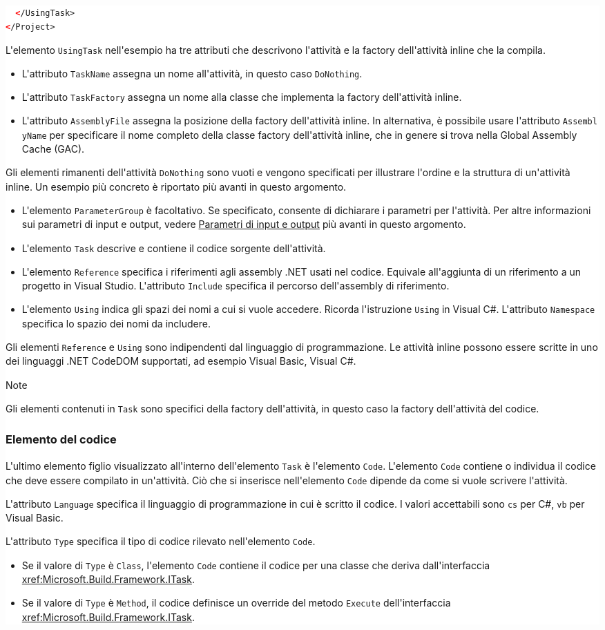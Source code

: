 ```xml
  </UsingTask>
</Project>
```

 L'elemento `UsingTask` nell'esempio ha tre attributi che descrivono l'attività e la factory dell'attività inline che la compila.

- L'attributo `TaskName` assegna un nome all'attività, in questo caso `DoNothing`.

- L'attributo `TaskFactory` assegna un nome alla classe che implementa la factory dell'attività inline.

- L'attributo `AssemblyFile` assegna la posizione della factory dell'attività inline. In alternativa, è possibile usare l'attributo `AssemblyName` per specificare il nome completo della classe factory dell'attività inline, che in genere si trova nella Global Assembly Cache (GAC).

Gli elementi rimanenti dell'attività `DoNothing` sono vuoti e vengono specificati per illustrare l'ordine e la struttura di un'attività inline. Un esempio più concreto è riportato più avanti in questo argomento.

- L'elemento `ParameterGroup` è facoltativo. Se specificato, consente di dichiarare i parametri per l'attività. Per altre informazioni sui parametri di input e output, vedere [Parametri di input e output](#input-and-output-parameters) più avanti in questo argomento.

- L'elemento `Task` descrive e contiene il codice sorgente dell'attività.

- L'elemento `Reference` specifica i riferimenti agli assembly .NET usati nel codice. Equivale all'aggiunta di un riferimento a un progetto in Visual Studio. L'attributo `Include` specifica il percorso dell'assembly di riferimento.

- L'elemento `Using` indica gli spazi dei nomi a cui si vuole accedere. Ricorda l'istruzione `Using` in Visual C#. L'attributo `Namespace` specifica lo spazio dei nomi da includere.

Gli elementi `Reference` e `Using` sono indipendenti dal linguaggio di programmazione. Le attività inline possono essere scritte in uno dei linguaggi .NET CodeDOM supportati, ad esempio Visual Basic, Visual C#.

> [!NOTE]
> Gli elementi contenuti in `Task` sono specifici della factory dell'attività, in questo caso la factory dell'attività del codice.

### <a name="code-element"></a>Elemento del codice

L'ultimo elemento figlio visualizzato all'interno dell'elemento `Task` è l'elemento `Code`. L'elemento `Code` contiene o individua il codice che deve essere compilato in un'attività. Ciò che si inserisce nell'elemento `Code` dipende da come si vuole scrivere l'attività.

L'attributo `Language` specifica il linguaggio di programmazione in cui è scritto il codice. I valori accettabili sono `cs` per C#, `vb` per Visual Basic.

L'attributo `Type` specifica il tipo di codice rilevato nell'elemento `Code`.

- Se il valore di `Type` è `Class`, l'elemento `Code` contiene il codice per una classe che deriva dall'interfaccia <xref:Microsoft.Build.Framework.ITask>.

- Se il valore di `Type` è `Method`, il codice definisce un override del metodo `Execute` dell'interfaccia <xref:Microsoft.Build.Framework.ITask>.
